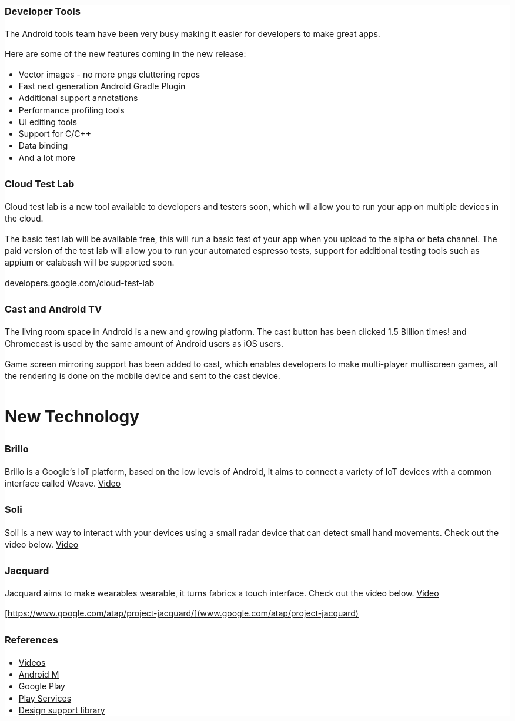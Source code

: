 ### Developer Tools
The Android tools team have been very busy making it easier for developers to make great apps.

Here are some of the new features coming in the new release:

- Vector images - no more pngs cluttering repos
- Fast next generation Android Gradle Plugin
- Additional support annotations
- Performance profiling tools
- UI editing tools
- Support for C/C++
- Data binding
- And a lot more

### Cloud Test Lab
Cloud test lab is a new tool available to developers and testers soon, which will allow you to run your app on multiple devices in the cloud.

The basic test lab will be available free, this will run a basic test of your app when you upload to the alpha or beta channel. The paid version of the test lab will allow you to run your automated espresso tests, support for additional testing tools such as appium or calabash will be supported soon.

[developers.google.com/cloud-test-lab](https://developers.google.com/cloud-test-lab/)

### Cast and Android TV
The living room space in Android is a new and growing platform. The cast button has been clicked 1.5 Billion times! and Chromecast is used by the same amount of Android users as iOS users.

Game screen mirroring support has been added to cast, which enables developers to make multi-player multiscreen games, all the rendering is done on the mobile device and sent to the cast device.

# New Technology

### Brillo
Brillo is a Google’s IoT platform, based on the low levels of Android, it aims to connect a variety of IoT devices with a common interface called Weave. [Video](https://developers.google.com/brillo/)

### Soli
Soli is a new way to interact with your devices using a small radar device that can detect small hand movements. Check out the video below. [Video](https://www.youtube.com/watch?v=0QNiZfSsPc0)

### Jacquard
Jacquard aims to make wearables wearable, it turns fabrics a touch interface. Check out the video below. [Video](https://www.youtube.com/watch?v=mpbWQbkl8_g)

[https://www.google.com/atap/project-jacquard/](www.google.com/atap/project-jacquard)

### References

- [Videos](https://events.google.com/io2015/videos)
- [Android M](https://developer.android.com/preview/overview.html)
- [Google Play](http://android-developers.blogspot.co.uk/2015/05/empowering-successful-global-businesses.html)
- [Play Services](http://android-developers.blogspot.co.uk/2015/05/a-closer-look-at-google-play-services-75.html)
- [Design support library](http://android-developers.blogspot.co.at/2015/05/android-design-support-library.html)
